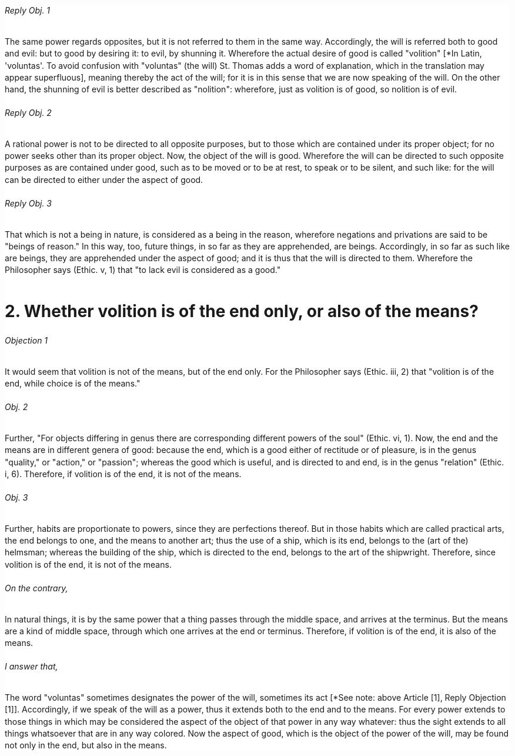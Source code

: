 ###### Reply Obj. 1
The same power regards opposites, but it is not referred to them in the same way. Accordingly, the will is referred both to good and evil: but to good by desiring it: to evil, by shunning it. Wherefore the actual desire of good is called "volition" \[\*In Latin, 'voluntas'. To avoid confusion with "voluntas" (the will) St. Thomas adds a word of explanation, which in the translation may appear superfluous\], meaning thereby the act of the will; for it is in this sense that we are now speaking of the will. On the other hand, the shunning of evil is better described as "nolition": wherefore, just as volition is of good, so nolition is of evil.  

###### Reply Obj. 2
A rational power is not to be directed to all opposite purposes, but to those which are contained under its proper object; for no power seeks other than its proper object. Now, the object of the will is good. Wherefore the will can be directed to such opposite purposes as are contained under good, such as to be moved or to be at rest, to speak or to be silent, and such like: for the will can be directed to either under the aspect of good.  

###### Reply Obj. 3
That which is not a being in nature, is considered as a being in the reason, wherefore negations and privations are said to be "beings of reason." In this way, too, future things, in so far as they are apprehended, are beings. Accordingly, in so far as such like are beings, they are apprehended under the aspect of good; and it is thus that the will is directed to them. Wherefore the Philosopher says (Ethic. v, 1) that "to lack evil is considered as a good."  




# 2. Whether volition is of the end only, or also of the means? 

###### Objection 1
It would seem that volition is not of the means, but of the end only. For the Philosopher says (Ethic. iii, 2) that "volition is of the end, while choice is of the means."  

###### Obj. 2
Further, "For objects differing in genus there are corresponding different powers of the soul" (Ethic. vi, 1). Now, the end and the means are in different genera of good: because the end, which is a good either of rectitude or of pleasure, is in the genus "quality," or "action," or "passion"; whereas the good which is useful, and is directed to and end, is in the genus "relation" (Ethic. i, 6). Therefore, if volition is of the end, it is not of the means.  

###### Obj. 3
Further, habits are proportionate to powers, since they are perfections thereof. But in those habits which are called practical arts, the end belongs to one, and the means to another art; thus the use of a ship, which is its end, belongs to the (art of the) helmsman; whereas the building of the ship, which is directed to the end, belongs to the art of the shipwright. Therefore, since volition is of the end, it is not of the means.  

###### On the contrary,
In natural things, it is by the same power that a thing passes through the middle space, and arrives at the terminus. But the means are a kind of middle space, through which one arrives at the end or terminus. Therefore, if volition is of the end, it is also of the means.  

###### I answer that,
The word "voluntas" sometimes designates the power of the will, sometimes its act \[\*See note: above Article \[1\], Reply Objection \[1\]\]. Accordingly, if we speak of the will as a power, thus it extends both to the end and to the means. For every power extends to those things in which may be considered the aspect of the object of that power in any way whatever: thus the sight extends to all things whatsoever that are in any way colored. Now the aspect of good, which is the object of the power of the will, may be found not only in the end, but also in the means.  
